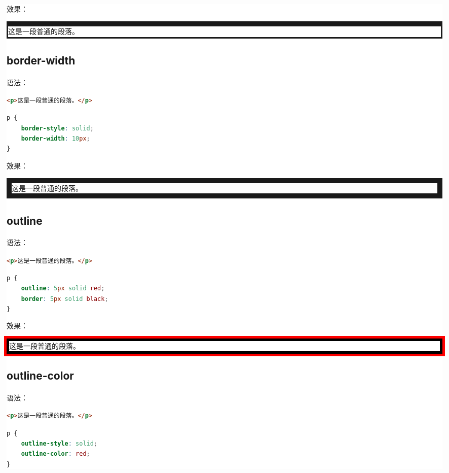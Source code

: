 效果：

<section>
    <p style="border-style: solid; border-top-width: 10px;">这是一段普通的段落。</p>
</section>

## border-width

语法：

```html
<p>这是一段普通的段落。</p>
```

```css
p {
    border-style: solid;
    border-width: 10px;
}
```

效果：

<section>
    <p style="border-style: solid; border-width: 10px;">这是一段普通的段落。</p>
</section>

## outline

语法：

```html
<p>这是一段普通的段落。</p>
```

```css
p {
    outline: 5px solid red;
    border: 5px solid black;
}
```

效果：

<section>
    <p style="outline: 5px solid red; border: 5px solid black;">这是一段普通的段落。</p>
</section>

## outline-color

语法：

```html
<p>这是一段普通的段落。</p>
```

```css
p {
    outline-style: solid;
    outline-color: red;
}
```
